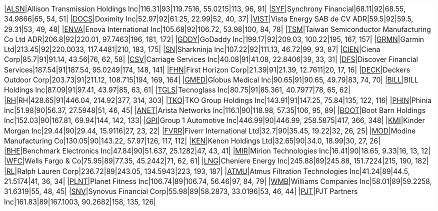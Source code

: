 |[ALSN](https://finance.yahoo.com/quote/ALSN/)|Allison Transmission Holdings Inc|116.31|93|119.7516, 55.0215|113, 96, 91|
|[SYF](https://finance.yahoo.com/quote/SYF/)|Synchrony Financial|68.11|92|68.55, 34.9866|65, 54, 51|
|[DOCS](https://finance.yahoo.com/quote/DOCS/)|Doximity Inc|52.97|92|61.25, 22.99|52, 40, 37|
|[VIST](https://finance.yahoo.com/quote/VIST/)|Vista Energy SAB de CV ADR|59.5|92|59.5, 29.31|53, 49, 48|
|[ENVA](https://finance.yahoo.com/quote/ENVA/)|Enova International Inc|105.68|92|106.72, 53.98|100, 84, 78|
|[TSM](https://finance.yahoo.com/quote/TSM/)|Taiwan Semiconductor Manufacturing Co Ltd ADR|206.8|92|220.01, 97.7463|196, 181, 172|
|[GDDY](https://finance.yahoo.com/quote/GDDY/)|GoDaddy Inc|199.17|92|209.03, 100.22|195, 167, 157|
|[GRMN](https://finance.yahoo.com/quote/GRMN/)|Garmin Ltd|213.45|92|220.0033, 117.4481|210, 183, 175|
|[SN](https://finance.yahoo.com/quote/SN/)|Sharkninja Inc|107.22|92|111.13, 46.72|99, 93, 87|
|[CIEN](https://finance.yahoo.com/quote/CIEN/)|Ciena Corp|85.7|91|91.14, 43.56|76, 62, 58|
|[CSV](https://finance.yahoo.com/quote/CSV/)|Carriage Services Inc|40.08|91|41.08, 22.8406|39, 33, 31|
|[DFS](https://finance.yahoo.com/quote/DFS/)|Discover Financial Services|187.54|91|187.54, 95.0249|174, 148, 141|
|[FHN](https://finance.yahoo.com/quote/FHN/)|First Horizon Corp|21.39|91|21.39, 12.7611|20, 17, 16|
|[DECK](https://finance.yahoo.com/quote/DECK/)|Deckers Outdoor Corp|203.73|91|211.12, 108.715|194, 169, 164|
|[GMED](https://finance.yahoo.com/quote/GMED/)|Globus Medical Inc|90.65|91|90.65, 49.79|83, 74, 70|
|[BILL](https://finance.yahoo.com/quote/BILL/)|BILL Holdings Inc|87.09|91|97.41, 43.97|85, 63, 61|
|[TGLS](https://finance.yahoo.com/quote/TGLS/)|Tecnoglass Inc|80.75|91|85.361, 40.7977|78, 65, 62|
|[RH](https://finance.yahoo.com/quote/RH/)|RH|428.65|91|446.04, 214.92|377, 314, 303|
|[TKO](https://finance.yahoo.com/quote/TKO/)|TKO Group Holdings Inc|143.91|91|147.25, 75.84|135, 122, 116|
|[PHIN](https://finance.yahoo.com/quote/PHIN/)|Phinia Inc|51.98|90|56.37, 27.5948|51, 46, 45|
|[ANET](https://finance.yahoo.com/quote/ANET/)|Arista Networks Inc|116.1|90|118.98, 57.35|106, 95, 89|
|[BOOT](https://finance.yahoo.com/quote/BOOT/)|Boot Barn Holdings Inc|152.03|90|167.81, 69.94|144, 142, 133|
|[GPI](https://finance.yahoo.com/quote/GPI/)|Group 1 Automotive Inc|446.99|90|446.99, 258.5875|417, 366, 348|
|[KMI](https://finance.yahoo.com/quote/KMI/)|Kinder Morgan Inc|29.44|90|29.44, 15.9116|27, 23, 22|
|[FVRR](https://finance.yahoo.com/quote/FVRR/)|Fiverr International Ltd|32.7|90|35.45, 19.22|32, 26, 25|
|[MOD](https://finance.yahoo.com/quote/MOD/)|Modine Manufacturing Co|130.05|90|143.22, 57.97|126, 117, 112|
|[KEN](https://finance.yahoo.com/quote/KEN/)|Kenon Holdings Ltd|32.65|90|34.0, 18.99|30, 27, 26|
|[BHE](https://finance.yahoo.com/quote/BHE/)|Benchmark Electronics Inc|47.84|90|51.637, 25.1282|47, 43, 41|
|[MIR](https://finance.yahoo.com/quote/MIR/)|Mirion Technologies Inc|16.41|90|18.65, 9.33|16, 13, 12|
|[WFC](https://finance.yahoo.com/quote/WFC/)|Wells Fargo & Co|75.95|89|77.35, 45.2442|71, 62, 61|
|[LNG](https://finance.yahoo.com/quote/LNG/)|Cheniere Energy Inc|245.88|89|245.88, 151.7224|215, 190, 182|
|[RL](https://finance.yahoo.com/quote/RL/)|Ralph Lauren Corp|236.72|89|243.05, 134.5943|223, 193, 187|
|[ATMU](https://finance.yahoo.com/quote/ATMU/)|Atmus Filtration Technologies Inc|41.24|89|44.5, 21.5174|41, 36, 34|
|[PLNT](https://finance.yahoo.com/quote/PLNT/)|Planet Fitness Inc|106.74|89|106.74, 56.46|97, 84, 79|
|[WMB](https://finance.yahoo.com/quote/WMB/)|Williams Companies Inc|58.01|89|59.2258, 31.6319|55, 48, 45|
|[SNV](https://finance.yahoo.com/quote/SNV/)|Synovus Financial Corp|55.98|89|58.2873, 33.0196|53, 46, 44|
|[PJT](https://finance.yahoo.com/quote/PJT/)|PJT Partners Inc|161.83|89|167.1003, 90.2682|158, 135, 126|